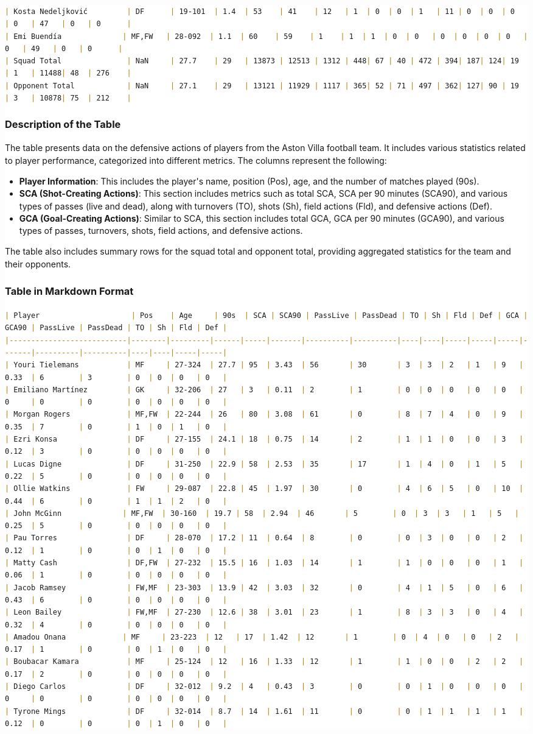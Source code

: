```markdown
| Kosta Nedeljković         | DF      | 19-101  | 1.4  | 53    | 41    | 12   | 1  | 0  | 0  | 1   | 11 | 0  | 0  | 0   | 0   | 47   | 0   | 0      |
| Emi Buendía              | MF,FW   | 28-092  | 1.1  | 60    | 59    | 1    | 1  | 1  | 0  | 0   | 0  | 0  | 0  | 0   | 0   | 49   | 0   | 0      |
| Squad Total               | NaN     | 27.7    | 29   | 13873 | 12513 | 1312 | 448| 67 | 40 | 472 | 394| 187| 124| 19  | 1   | 11488| 48  | 276    |
| Opponent Total            | NaN     | 27.1    | 29   | 13121 | 11929 | 1117 | 365| 52 | 71 | 497 | 362| 127| 90 | 19  | 3   | 10878| 75  | 212    |
```

### Description of the Table

The table presents data on the defensive actions of players from the Aston Villa football team. It includes various statistics related to player performance, categorized into different metrics. The columns represent the following:

- **Player Information**: This includes the player's name, position (Pos), age, and the number of matches played (90s).
- **SCA (Shot-Creating Actions)**: This section includes metrics such as total SCA, SCA per 90 minutes (SCA90), and various types of passes (live and dead), along with turnovers (TO), shots (Sh), field actions (Fld), and defensive actions (Def).
- **GCA (Goal-Creating Actions)**: Similar to SCA, this section includes total GCA, GCA per 90 minutes (GCA90), and various types of passes, turnovers, shots, field actions, and defensive actions.

The table also includes summary rows for the squad total and opponent total, providing aggregated statistics for the team and their opponents.

### Table in Markdown Format

```markdown
| Player                     | Pos    | Age     | 90s  | SCA | SCA90 | PassLive | PassDead | TO | Sh | Fld | Def | GCA | GCA90 | PassLive | PassDead | TO | Sh | Fld | Def |
|---------------------------|--------|---------|------|-----|-------|----------|----------|----|----|-----|-----|-----|-------|----------|----------|----|----|-----|-----|
| Youri Tielemans           | MF     | 27-324  | 27.7 | 95  | 3.43  | 56       | 30       | 3  | 3  | 2   | 1   | 9   | 0.33  | 6        | 3        | 0  | 0  | 0   | 0   |
| Emiliano Martínez         | GK     | 32-206  | 27   | 3   | 0.11  | 2        | 1        | 0  | 0  | 0   | 0   | 0   | 0     | 0        | 0        | 0  | 0  | 0   | 0   |
| Morgan Rogers             | MF,FW  | 22-244  | 26   | 80  | 3.08  | 61       | 0        | 8  | 7  | 4   | 0   | 9   | 0.35  | 7        | 0        | 1  | 0  | 1   | 0   |
| Ezri Konsa                | DF     | 27-155  | 24.1 | 18  | 0.75  | 14       | 2        | 1  | 1  | 0   | 0   | 3   | 0.12  | 3        | 0        | 0  | 0  | 0   | 0   |
| Lucas Digne               | DF     | 31-250  | 22.9 | 58  | 2.53  | 35       | 17       | 1  | 4  | 0   | 1   | 5   | 0.22  | 5        | 0        | 0  | 0  | 0   | 0   |
| Ollie Watkins             | FW     | 29-087  | 22.8 | 45  | 1.97  | 30       | 0        | 4  | 6  | 5   | 0   | 10  | 0.44  | 6        | 0        | 1  | 1  | 2   | 0   |
| John McGinn              | MF,FW  | 30-160  | 19.7 | 58  | 2.94  | 46       | 5        | 0  | 3  | 3   | 1   | 5   | 0.25  | 5        | 0        | 0  | 0  | 0   | 0   |
| Pau Torres                | DF     | 28-070  | 17.2 | 11  | 0.64  | 8        | 0        | 0  | 3  | 0   | 0   | 2   | 0.12  | 1        | 0        | 0  | 1  | 0   | 0   |
| Matty Cash                | DF,FW  | 27-232  | 15.5 | 16  | 1.03  | 14       | 1        | 1  | 0  | 0   | 0   | 1   | 0.06  | 1        | 0        | 0  | 0  | 0   | 0   |
| Jacob Ramsey              | FW,MF  | 23-303  | 13.9 | 42  | 3.03  | 32       | 0        | 4  | 1  | 5   | 0   | 6   | 0.43  | 6        | 0        | 0  | 0  | 0   | 0   |
| Leon Bailey               | FW,MF  | 27-230  | 12.6 | 38  | 3.01  | 23       | 1        | 8  | 3  | 3   | 0   | 4   | 0.32  | 4        | 0        | 0  | 0  | 0   | 0   |
| Amadou Onana             | MF     | 23-223  | 12   | 17  | 1.42  | 12       | 1        | 0  | 4  | 0   | 0   | 2   | 0.17  | 1        | 0        | 0  | 1  | 0   | 0   |
| Boubacar Kamara           | MF     | 25-124  | 12   | 16  | 1.33  | 12       | 1        | 1  | 0  | 0   | 2   | 2   | 0.17  | 2        | 0        | 0  | 0  | 0   | 0   |
| Diego Carlos              | DF     | 32-012  | 9.2  | 4   | 0.43  | 3        | 0        | 0  | 1  | 0   | 0   | 0   | 0     | 0        | 0        | 0  | 0  | 0   | 0   |
| Tyrone Mings              | DF     | 32-014  | 8.7  | 14  | 1.61  | 11       | 0        | 0  | 1  | 1   | 1   | 1   | 0.12  | 0        | 0        | 0  | 1  | 0   | 0   |
```